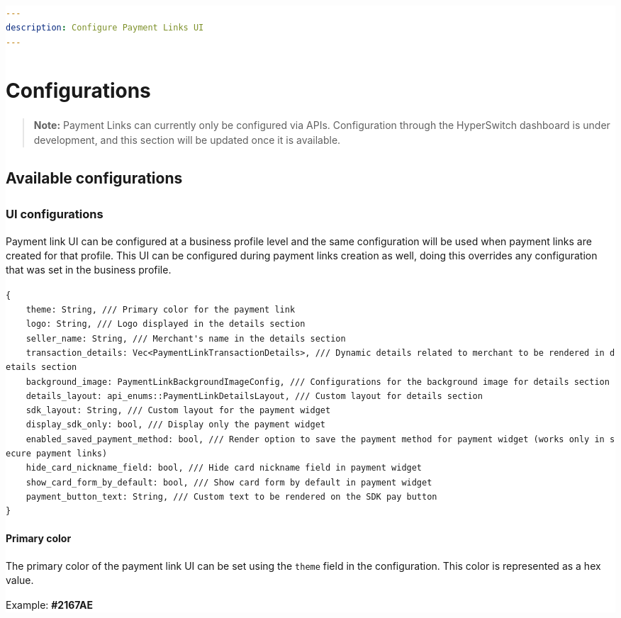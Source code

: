 ```yaml
---
description: Configure Payment Links UI
---
```


# Configurations

> **Note:** Payment Links can currently only be configured via APIs. Configuration through the HyperSwitch dashboard is under development, and this section will be updated once it is available.

## Available configurations

### UI configurations

Payment link UI can be configured at a business profile level and the same configuration will be used when payment links are created for that profile. This UI can be configured during payment links creation as well, doing this overrides any configuration that was set in the business profile.

```
{
    theme: String, /// Primary color for the payment link
    logo: String, /// Logo displayed in the details section
    seller_name: String, /// Merchant's name in the details section
    transaction_details: Vec<PaymentLinkTransactionDetails>, /// Dynamic details related to merchant to be rendered in details section
    background_image: PaymentLinkBackgroundImageConfig, /// Configurations for the background image for details section
    details_layout: api_enums::PaymentLinkDetailsLayout, /// Custom layout for details section
    sdk_layout: String, /// Custom layout for the payment widget
    display_sdk_only: bool, /// Display only the payment widget
    enabled_saved_payment_method: bool, /// Render option to save the payment method for payment widget (works only in secure payment links)
    hide_card_nickname_field: bool, /// Hide card nickname field in payment widget
    show_card_form_by_default: bool, /// Show card form by default in payment widget
    payment_button_text: String, /// Custom text to be rendered on the SDK pay button
}
```

#### Primary color

The primary color of the payment link UI can be set using the `theme` field in the configuration. This color is represented as a hex value.

Example: **#2167AE**
